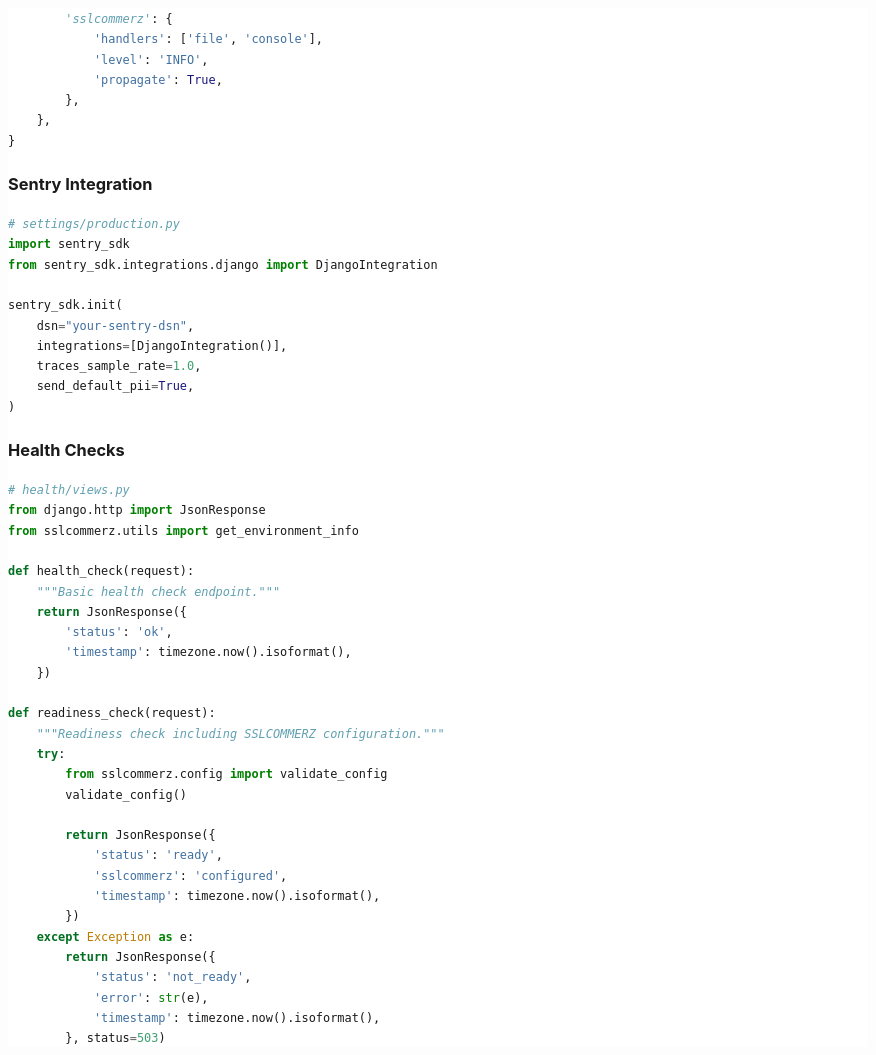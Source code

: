 ```python
        'sslcommerz': {
            'handlers': ['file', 'console'],
            'level': 'INFO',
            'propagate': True,
        },
    },
}
```

### Sentry Integration

```python
# settings/production.py
import sentry_sdk
from sentry_sdk.integrations.django import DjangoIntegration

sentry_sdk.init(
    dsn="your-sentry-dsn",
    integrations=[DjangoIntegration()],
    traces_sample_rate=1.0,
    send_default_pii=True,
)
```

### Health Checks

```python
# health/views.py
from django.http import JsonResponse
from sslcommerz.utils import get_environment_info

def health_check(request):
    """Basic health check endpoint."""
    return JsonResponse({
        'status': 'ok',
        'timestamp': timezone.now().isoformat(),
    })

def readiness_check(request):
    """Readiness check including SSLCOMMERZ configuration."""
    try:
        from sslcommerz.config import validate_config
        validate_config()
        
        return JsonResponse({
            'status': 'ready',
            'sslcommerz': 'configured',
            'timestamp': timezone.now().isoformat(),
        })
    except Exception as e:
        return JsonResponse({
            'status': 'not_ready',
            'error': str(e),
            'timestamp': timezone.now().isoformat(),
        }, status=503)
```
